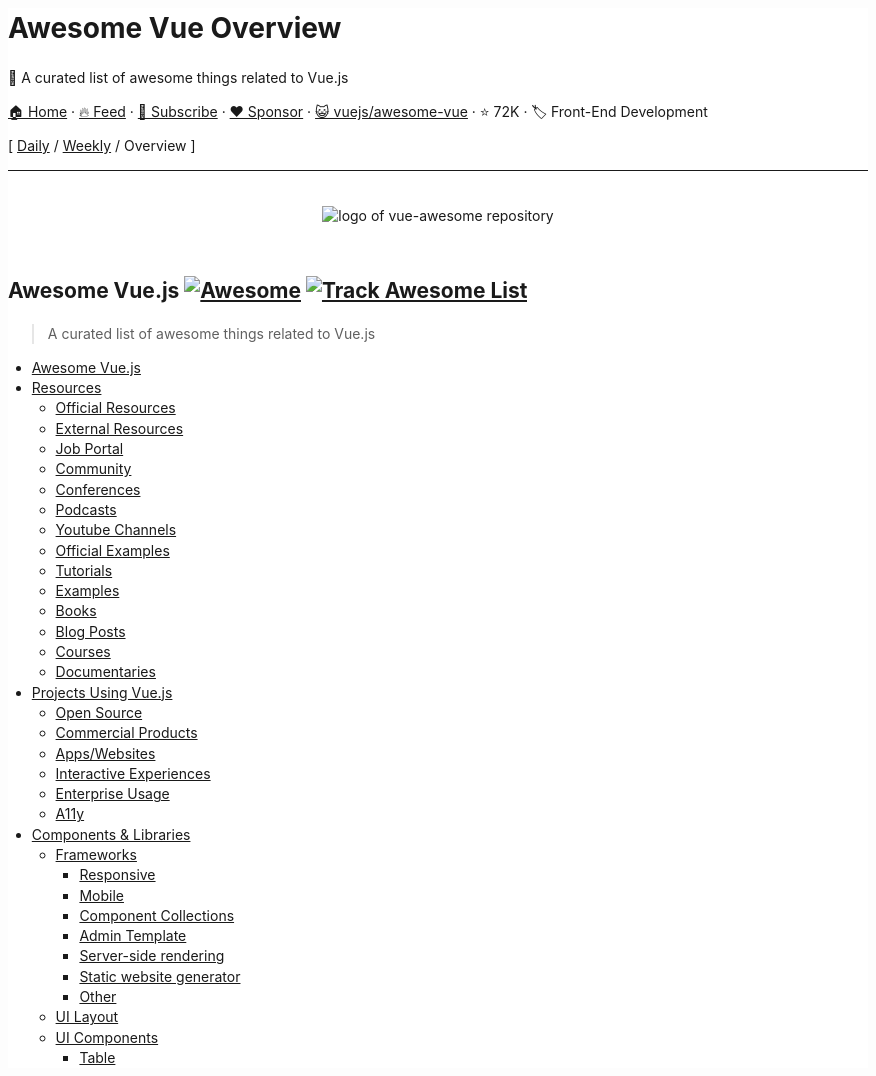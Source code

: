# Awesome Vue Overview

🎉 A curated list of awesome things related to Vue.js

[🏠 Home](/README.md) · [🔥 Feed](https://www.trackawesomelist.com/vuejs/awesome-vue/rss.xml) · [📮 Subscribe](https://trackawesomelist.us17.list-manage.com/subscribe?u=d2f0117aa829c83a63ec63c2f&id=36a103854c) · [❤️  Sponsor](https://github.com/sponsors/theowenyoung) · [😺 vuejs/awesome-vue](https://github.com/vuejs/awesome-vue) · ⭐ 72K · 🏷️ Front-End Development

[ [Daily](/content/vuejs/awesome-vue/README.md) / [Weekly](/content/vuejs/awesome-vue/week/README.md) / Overview ]

---

<p align="center">
  <br>
  <img width="400" src="https://github.com/vuejs/awesome-vue/raw/master/./assets/logo.svg" alt="logo of vue-awesome repository">
  <br>
  <br>
</p>

## Awesome Vue.js [![Awesome](https://cdn.rawgit.com/sindresorhus/awesome/d7305f38d29fed78fa85652e3a63e154dd8e8829/media/badge.svg)](https://github.com/sindresorhus/awesome) [![Track Awesome List](https://www.trackawesomelist.com/badge.svg)](https://www.trackawesomelist.com/vuejs/awesome-vue)

> A curated list of awesome things related to Vue.js

*   [Awesome Vue.js  ](#awesome-vuejs--)
*   [Resources](#resources)
    *   [Official Resources](#official-resources)
    *   [External Resources](#external-resources)
    *   [Job Portal](#job-portal)
    *   [Community](#community)
    *   [Conferences](#conferences)
    *   [Podcasts](#podcasts)
    *   [Youtube Channels](#youtube-channels)
    *   [Official Examples](#official-examples)
    *   [Tutorials](#tutorials)
    *   [Examples](#examples)
    *   [Books](#books)
    *   [Blog Posts](#blog-posts)
    *   [Courses](#courses)
    *   [Documentaries](#documentaries)
*   [Projects Using Vue.js](#projects-using-vuejs)
    *   [Open Source](#open-source)
    *   [Commercial Products](#commercial-products)
    *   [Apps/Websites](#appswebsites)
    *   [Interactive Experiences](#interactive-experiences)
    *   [Enterprise Usage](#enterprise-usage)
    *   [A11y](#a11y)
*   [Components & Libraries](#components--libraries)
    *   [Frameworks](#frameworks)
        *   [Responsive](#responsive)
        *   [Mobile](#mobile)
        *   [Component Collections](#component-collections)
        *   [Admin Template](#admin-template)
        *   [Server-side rendering](#server-side-rendering)
        *   [Static website generator](#static-website-generator)
        *   [Other](#other)
    *   [UI Layout](#ui-layout)
    *   [UI Components](#ui-components)
        *   [Table](#table)